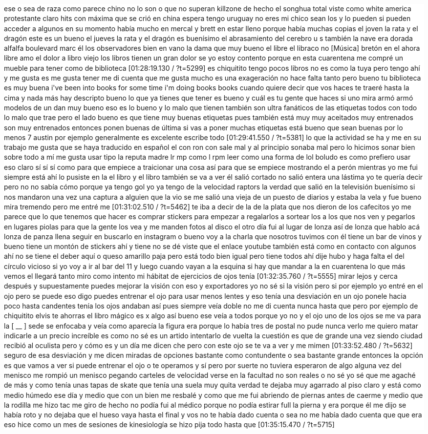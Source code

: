 ese o sea de raza como parece chino no lo son o que no superan killzone de hecho el songhua total viste como white america protestante claro hits con máxima que se crió en china espera tengo uruguay no eres mi chico sean los y lo pueden si pueden acceder a algunos en su momento había mucho en mercal y brett en estar lleno porque había muchas copias el joven la rata y el dragón este es un bueno el jueves la rata y el dragón es buenísimo el abrasamiento del cerebro u s también la nave era dorada alfalfa boulevard marc él los observadores bien en vano la dama que muy bueno el libre el libraco no [Música] bretón en el ahora libre amo el dolor a libro viejo los libros tienen un gran dolor se yo estoy contento porque en esta cuarentena me compré un mueble para tener como de biblioteca 
[01:28:19.130 / ?t=5299]
es chiquitito tengo pocos libros no es como la tuya pero tengo ahí y me gusta es me gusta tener me di cuenta que me gusta mucho es una exageración no hace falta tanto pero bueno tu biblioteca es muy buena i've been into books for some time i'm doing books books cuando quiere decir que vos haces te traeré hasta la cima y nada más hay descripto bueno lo que ya tienes que tener es bueno y cuál es tu gente que haces si uno mira armó armó modelos de un dan muy bueno eso es lo bueno y lo malo que tienen también son ultra fanáticos de las etiquetas todos con todo lo malo que trae pero el lado bueno es que tiene muy buenas etiquetas pues también está muy muy aceitados muy entrenados son muy entrenados entonces ponen buenas de última si vas a poner muchas etiquetas está bueno que sean buenas por lo menos 7 austin por ejemplo generalmente es excelente escribe todo 
[01:29:41.550 / ?t=5381]
lo que la actividad se ha y me en su trabajo me gusta que se haya traducido en español el con ron con sale mal y al principio sonaba mal pero lo hicimos sonar bien sobre todo a mí me gusta usar tipo la reputa madre lr mp como l rpm leer como una forma de lol boludo es como prefiero usar eso claro sí sí sí como para que empiece a traicionar una cosa así para que se empiece mostrando el a perón mientras yo me fui siempre está ahí lo pusiste en la el libro y el libro también se va a ver él salió cortado no salió entera una lástima yo te quería decir pero no no sabía cómo porque ya tengo gol yo ya tengo de la velocidad raptors la verdad que salió en la televisión buenísimo si nos mandaron una vez una captura a alguien que la vio se me salió una vieja de un puesto de diarios y estaba la vela y fue bueno mira tremendo pero me entré me 
[01:31:02.510 / ?t=5462]
te iba a decir de la de la plata que nos dieron de los cafecitos yo me parece que lo que tenemos que hacer es comprar stickers para empezar a regalarlos a sortear los a los que nos ven y pegarlos en lugares piolas para que la gente los vea y me manden fotos al disco el otro día fui al lugar de lonza así de lonza que hablo acá lonza de panza llena seguir en buscarlo en instagram o bueno voy a la charla que nosotros tuvimos con él tiene un bar de vinos y bueno tiene un montón de stickers ahí y tiene no se dé viste que el enlace youtube también está como en contacto con algunos ahí no se tiene el deber aquí o queso amarillo paja pero está todo bien igual pero tiene todos ahí dije hubo y haga falta el del círculo vicioso si yo voy a ir al bar del 11 y luego cuando vayan a la esquina si hay que mandar a la en cuarentena lo que más vemos el llegará tanto miro como intento mi hábitat de ejercicios de ojos tenía 
[01:32:35.760 / ?t=5555]
mirar lejos y cerca después y supuestamente puedes mejorar la visión con eso y exportadores yo no sé si la visión pero si por ejemplo yo entré en el ojo pero se puede eso digo puedes entrenar el ojo para usar menos lentes y eso tenía una desviación en un ojo ponele hacia poco hasta candentes tenía los ojos andaban así pues siempre veía doble no me di cuenta nunca hasta que pero por ejemplo de chiquitito elvis te ahorras el libro mágico es x algo así bueno ese veía a todos porque yo no y el ojo uno de los ojos se me va para la [&nbsp;__&nbsp;] sede se enfocaba y veía como aparecía la figura era porque lo había tres de postal no pude nunca verlo me quiero matar indicarle a un precio increíble es como no sé es un artido intentarlo de vuelta la cuestión es que de grande una vez siendo ciudad recibió al oculista pero y cómo es y un día me dicen che pero con este ojo se te va a ver y me mimen 
[01:33:52.480 / ?t=5632]
seguro de esa desviación y me dicen miradas de opciones bastante como contundente o sea bastante grande entonces la opción es que vamos a ver si puede entrenar el ojo o te operamos y sí pero por suerte no tuviera esperaron de algo alguna vez del menisco me rompió un menisco pegando carteles de velocidad verse en la facultad no son reales o no sé yo sé que me agaché de más y como tenía unas tapas de skate que tenía una suela muy quita verdad te dejaba muy agarrado al piso claro y está como medio húmedo ese día y medio que con un bien me resbalé y como que me fui abriendo de piernas antes de caerme y medio que la rodilla me hizo tac me giro de hecho no podía fui al médico porque no podía estirar full la pierna y era porque él me dijo se había roto y no dejaba que el hueso vaya hasta el final y vos no te había dado cuenta o sea no me había dado cuenta que que era eso hice como un mes de sesiones de kinesiología se hizo pija todo hasta que 
[01:35:15.470 / ?t=5715]